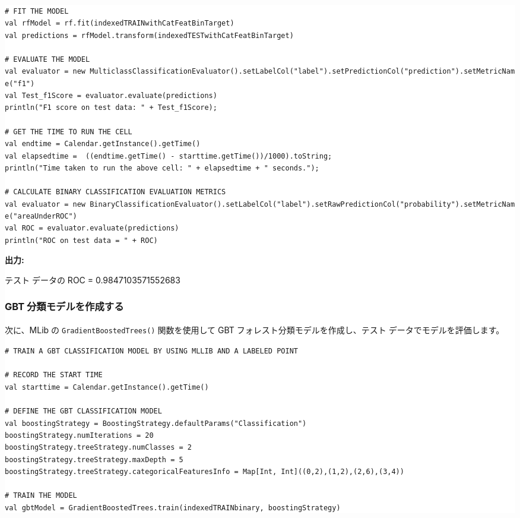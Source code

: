     # FIT THE MODEL
    val rfModel = rf.fit(indexedTRAINwithCatFeatBinTarget)
    val predictions = rfModel.transform(indexedTESTwithCatFeatBinTarget)

    # EVALUATE THE MODEL
    val evaluator = new MulticlassClassificationEvaluator().setLabelCol("label").setPredictionCol("prediction").setMetricName("f1")
    val Test_f1Score = evaluator.evaluate(predictions)
    println("F1 score on test data: " + Test_f1Score);

    # GET THE TIME TO RUN THE CELL
    val endtime = Calendar.getInstance().getTime()
    val elapsedtime =  ((endtime.getTime() - starttime.getTime())/1000).toString;
    println("Time taken to run the above cell: " + elapsedtime + " seconds.");

    # CALCULATE BINARY CLASSIFICATION EVALUATION METRICS
    val evaluator = new BinaryClassificationEvaluator().setLabelCol("label").setRawPredictionCol("probability").setMetricName("areaUnderROC")
    val ROC = evaluator.evaluate(predictions)
    println("ROC on test data = " + ROC)


**出力:**

テスト データの ROC = 0.9847103571552683

### <a name="create-a-gbt-classification-model"></a>GBT 分類モデルを作成する
次に、MLib の `GradientBoostedTrees()` 関数を使用して GBT フォレスト分類モデルを作成し、テスト データでモデルを評価します。

    # TRAIN A GBT CLASSIFICATION MODEL BY USING MLLIB AND A LABELED POINT

    # RECORD THE START TIME
    val starttime = Calendar.getInstance().getTime()

    # DEFINE THE GBT CLASSIFICATION MODEL
    val boostingStrategy = BoostingStrategy.defaultParams("Classification")
    boostingStrategy.numIterations = 20
    boostingStrategy.treeStrategy.numClasses = 2
    boostingStrategy.treeStrategy.maxDepth = 5
    boostingStrategy.treeStrategy.categoricalFeaturesInfo = Map[Int, Int]((0,2),(1,2),(2,6),(3,4))

    # TRAIN THE MODEL
    val gbtModel = GradientBoostedTrees.train(indexedTRAINbinary, boostingStrategy)
